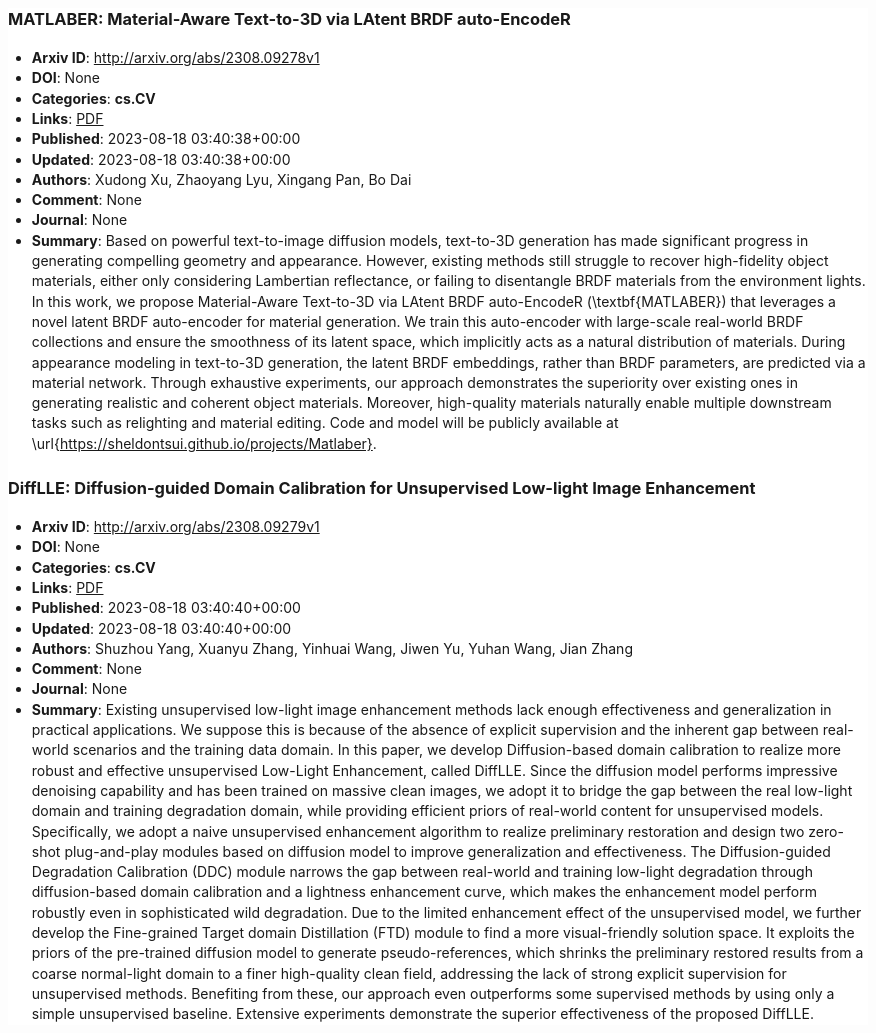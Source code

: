 

### MATLABER: Material-Aware Text-to-3D via LAtent BRDF auto-EncodeR
- **Arxiv ID**: http://arxiv.org/abs/2308.09278v1
- **DOI**: None
- **Categories**: **cs.CV**
- **Links**: [PDF](http://arxiv.org/pdf/2308.09278v1)
- **Published**: 2023-08-18 03:40:38+00:00
- **Updated**: 2023-08-18 03:40:38+00:00
- **Authors**: Xudong Xu, Zhaoyang Lyu, Xingang Pan, Bo Dai
- **Comment**: None
- **Journal**: None
- **Summary**: Based on powerful text-to-image diffusion models, text-to-3D generation has made significant progress in generating compelling geometry and appearance. However, existing methods still struggle to recover high-fidelity object materials, either only considering Lambertian reflectance, or failing to disentangle BRDF materials from the environment lights. In this work, we propose Material-Aware Text-to-3D via LAtent BRDF auto-EncodeR (\textbf{MATLABER}) that leverages a novel latent BRDF auto-encoder for material generation. We train this auto-encoder with large-scale real-world BRDF collections and ensure the smoothness of its latent space, which implicitly acts as a natural distribution of materials. During appearance modeling in text-to-3D generation, the latent BRDF embeddings, rather than BRDF parameters, are predicted via a material network. Through exhaustive experiments, our approach demonstrates the superiority over existing ones in generating realistic and coherent object materials. Moreover, high-quality materials naturally enable multiple downstream tasks such as relighting and material editing. Code and model will be publicly available at \url{https://sheldontsui.github.io/projects/Matlaber}.



### DiffLLE: Diffusion-guided Domain Calibration for Unsupervised Low-light Image Enhancement
- **Arxiv ID**: http://arxiv.org/abs/2308.09279v1
- **DOI**: None
- **Categories**: **cs.CV**
- **Links**: [PDF](http://arxiv.org/pdf/2308.09279v1)
- **Published**: 2023-08-18 03:40:40+00:00
- **Updated**: 2023-08-18 03:40:40+00:00
- **Authors**: Shuzhou Yang, Xuanyu Zhang, Yinhuai Wang, Jiwen Yu, Yuhan Wang, Jian Zhang
- **Comment**: None
- **Journal**: None
- **Summary**: Existing unsupervised low-light image enhancement methods lack enough effectiveness and generalization in practical applications. We suppose this is because of the absence of explicit supervision and the inherent gap between real-world scenarios and the training data domain. In this paper, we develop Diffusion-based domain calibration to realize more robust and effective unsupervised Low-Light Enhancement, called DiffLLE. Since the diffusion model performs impressive denoising capability and has been trained on massive clean images, we adopt it to bridge the gap between the real low-light domain and training degradation domain, while providing efficient priors of real-world content for unsupervised models. Specifically, we adopt a naive unsupervised enhancement algorithm to realize preliminary restoration and design two zero-shot plug-and-play modules based on diffusion model to improve generalization and effectiveness. The Diffusion-guided Degradation Calibration (DDC) module narrows the gap between real-world and training low-light degradation through diffusion-based domain calibration and a lightness enhancement curve, which makes the enhancement model perform robustly even in sophisticated wild degradation. Due to the limited enhancement effect of the unsupervised model, we further develop the Fine-grained Target domain Distillation (FTD) module to find a more visual-friendly solution space. It exploits the priors of the pre-trained diffusion model to generate pseudo-references, which shrinks the preliminary restored results from a coarse normal-light domain to a finer high-quality clean field, addressing the lack of strong explicit supervision for unsupervised methods. Benefiting from these, our approach even outperforms some supervised methods by using only a simple unsupervised baseline. Extensive experiments demonstrate the superior effectiveness of the proposed DiffLLE.
